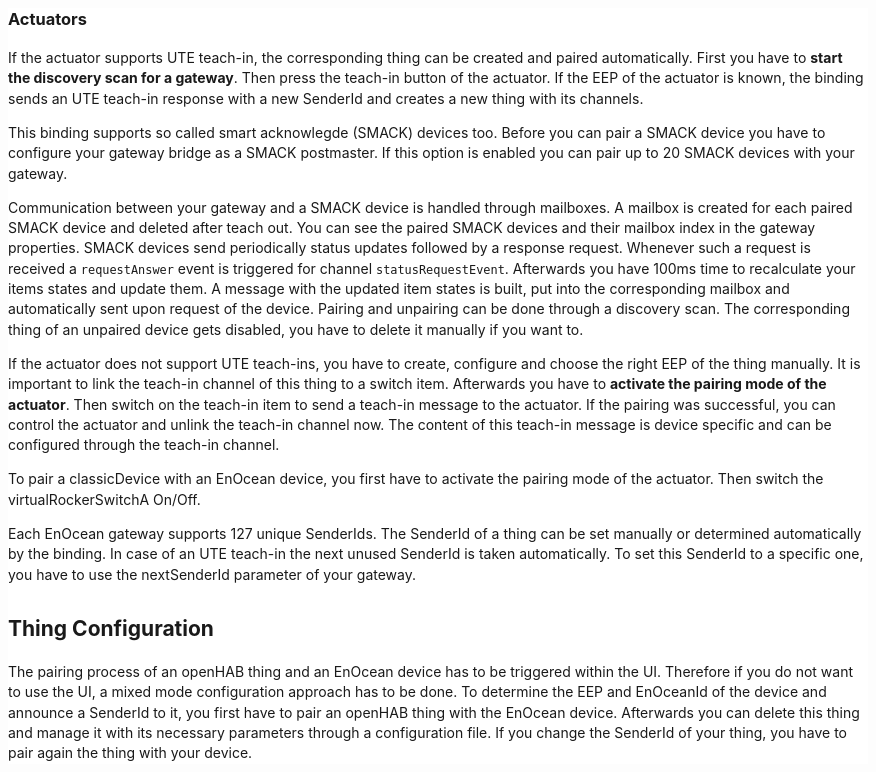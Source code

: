 ### Actuators
 
If the actuator supports UTE teach-in, the corresponding thing can be created and paired automatically.
First you have to **start the discovery scan for a gateway**.
Then press the teach-in button of the actuator.
If the EEP of the actuator is known, the binding sends an UTE teach-in response with a new SenderId and creates a new thing with its channels.

This binding supports so called smart acknowlegde (SMACK) devices too.
Before you can pair a SMACK device you have to configure your gateway bridge as a SMACK postmaster.
If this option is enabled you can pair up to 20 SMACK devices with your gateway.

Communication between your gateway and a SMACK device is handled through mailboxes.
A mailbox is created for each paired SMACK device and deleted after teach out.
You can see the paired SMACK devices and their mailbox index in the gateway properties.
SMACK devices send periodically status updates followed by a response request.
Whenever such a request is received a `requestAnswer` event is triggered for channel `statusRequestEvent`.
Afterwards you have 100ms time to recalculate your items states and update them.
A message with the updated item states is built, put into the corresponding mailbox and automatically sent upon request of the device.
Pairing and unpairing can be done through a discovery scan.
The corresponding thing of an unpaired device gets disabled, you have to delete it manually if you want to.

If the actuator does not support UTE teach-ins, you have to create, configure and choose the right EEP of the thing manually.
It is important to link the teach-in channel of this thing to a switch item.
Afterwards you have to **activate the pairing mode of the actuator**.
Then switch on the teach-in item to send a teach-in message to the actuator.
If the pairing was successful, you can control the actuator and unlink the teach-in channel now.
The content of this teach-in message is device specific and can be configured through the teach-in channel.

To pair a classicDevice with an EnOcean device, you first have to activate the pairing mode of the actuator.
Then switch the virtualRockerSwitchA On/Off.

Each EnOcean gateway supports 127 unique SenderIds.
The SenderId of a thing can be set manually or determined automatically by the binding.
In case of an UTE teach-in the next unused SenderId is taken automatically.
To set this SenderId to a specific one, you have to use the nextSenderId parameter of your gateway.

## Thing Configuration

The pairing process of an openHAB thing and an EnOcean device has to be triggered within the UI.
Therefore if you do not want to use the UI, a mixed mode configuration approach has to be done.
To determine the EEP and EnOceanId of the device and announce a SenderId to it, you first have to pair an openHAB thing with the EnOcean device.
Afterwards you can delete this thing and manage it with its necessary parameters through a configuration file.
If you change the SenderId of your thing, you have to pair again the thing with your device.
